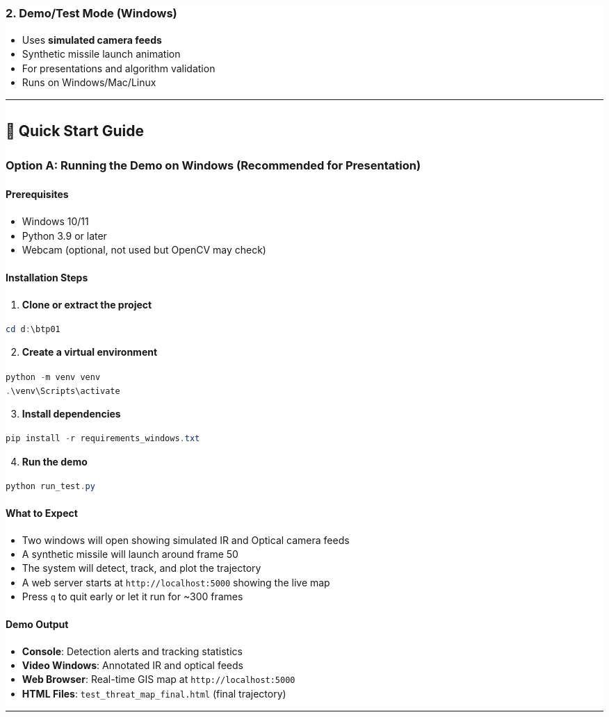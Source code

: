 ### 2. **Demo/Test Mode** (Windows)
- Uses **simulated camera feeds**
- Synthetic missile launch animation
- For presentations and algorithm validation
- Runs on Windows/Mac/Linux

---

## 🚀 Quick Start Guide

### Option A: Running the Demo on Windows (Recommended for Presentation)

#### Prerequisites
- Windows 10/11
- Python 3.9 or later
- Webcam (optional, not used but OpenCV may check)

#### Installation Steps

1. **Clone or extract the project**
```powershell
cd d:\btp01
```

2. **Create a virtual environment**
```powershell
python -m venv venv
.\venv\Scripts\activate
```

3. **Install dependencies**
```powershell
pip install -r requirements_windows.txt
```

4. **Run the demo**
```powershell
python run_test.py
```

#### What to Expect
- Two windows will open showing simulated IR and Optical camera feeds
- A synthetic missile will launch around frame 50
- The system will detect, track, and plot the trajectory
- A web server starts at `http://localhost:5000` showing the live map
- Press `q` to quit early or let it run for ~300 frames

#### Demo Output
- **Console**: Detection alerts and tracking statistics
- **Video Windows**: Annotated IR and optical feeds
- **Web Browser**: Real-time GIS map at `http://localhost:5000`
- **HTML Files**: `test_threat_map_final.html` (final trajectory)

---